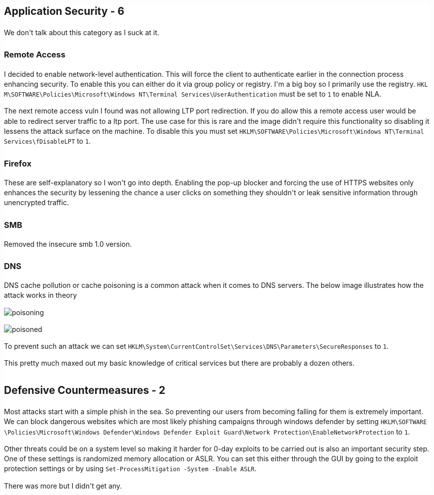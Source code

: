## Application Security - 6

We don't talk about this category as I suck at it. 

### Remote Access 
I decided to enable network-level authentication. This will force the client to authenticate earlier in the connection process enhancing security. To enable this you can either do it via group policy or registry. I'm a big boy so I primarily use the registry. `HKLM\SOFTWARE\Policies\Microsoft\Windows NT\Terminal Services\UserAuthentication` must be set to `1` to enable NLA.

The next remote access vuln I found was not allowing LTP port redirection. If you do allow this a remote access user would be able to redirect server traffic to a ltp port. The use case for this is rare and the image didn't require this functionality so disabling it lessens the attack surface on the machine. To disable this you must set `HKLM\SOFTWARE\Policies\Microsoft\Windows NT\Terminal Services\fDisableLPT` to `1`.

### Firefox
These are self-explanatory so I won't go into depth. Enabling the pop-up blocker and forcing the use of HTTPS websites only enhances the security by lessening the chance a user clicks on something they shouldn't or leak sensitive information through unencrypted traffic.

### SMB
Removed the insecure smb 1.0 version.

### DNS
DNS cache pollution or cache poisoning is a common attack when it comes to DNS servers. The below image illustrates how the attack works in theory

![poisoning](/images/CyberDiscord-Open-2023-Windows-Server-Writeup/poisoning.png)

![poisoned](/images/CyberDiscord-Open-2023-Windows-Server-Writeup/poisoned.png)

To prevent such an attack we can set `HKLM\System\CurrentControlSet\Services\DNS\Parameters\SecureResponses` to `1`.

This pretty much maxed out my basic knowledge of critical services but there are probably a dozen others.

## Defensive Countermeasures - 2
Most attacks start with a simple phish in the sea. So preventing our users from becoming falling for them is extremely important. We can block dangerous websites which are most likely phishing campaigns through windows defender by setting `HKLM\SOFTWARE\Policies\Microsoft\Windows Defender\Windows Defender Exploit Guard\Network Protection\EnableNetworkProtection` to `1`.

Other threats could be on a system level so making it harder for 0-day exploits to be carried out is also an important security step. One of these settings is randomized memory allocation or ASLR. You can set this either through the GUI by going to the exploit protection settings or by using `Set-ProcessMitigation -System -Enable ASLR`.

There was more but I didn't get any.
